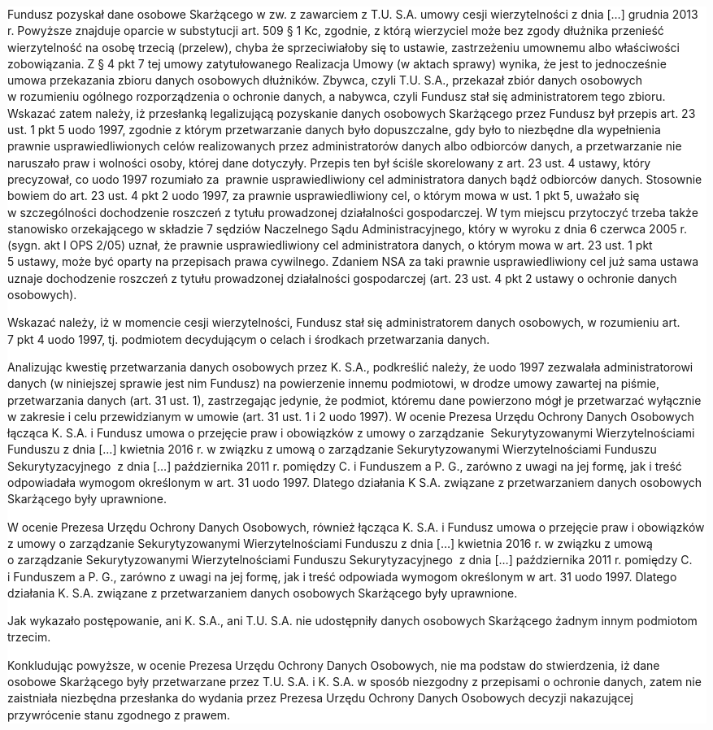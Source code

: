 
Fundusz pozyskał dane osobowe Skarżącego w zw. z zawarciem z T.U. S.A. umowy cesji wierzytelności z dnia […] grudnia 2013 r. Powyższe znajduje oparcie w substytucji art. 509 § 1 Kc, zgodnie, z którą wierzyciel może bez zgody dłużnika przenieść wierzytelność na osobę trzecią (przelew), chyba że sprzeciwiałoby się to ustawie, zastrzeżeniu umownemu albo właściwości zobowiązania. Z § 4 pkt 7 tej umowy zatytułowanego Realizacja Umowy (w aktach sprawy) wynika, że jest to jednocześnie umowa przekazania zbioru danych osobowych dłużników. Zbywca, czyli T.U. S.A., przekazał zbiór danych osobowych w rozumieniu ogólnego rozporządzenia o ochronie danych, a nabywca, czyli Fundusz stał się administratorem tego zbioru. Wskazać zatem należy, iż przesłanką legalizującą pozyskanie danych osobowych Skarżącego przez Fundusz był przepis art. 23 ust. 1 pkt 5 uodo 1997, zgodnie z którym przetwarzanie danych było dopuszczalne, gdy było to niezbędne dla wypełnienia prawnie usprawiedliwionych celów realizowanych przez administratorów danych albo odbiorców danych, a przetwarzanie nie naruszało praw i wolności osoby, której dane dotyczyły. Przepis ten był ściśle skorelowany z art. 23 ust. 4 ustawy, który precyzował, co uodo 1997 rozumiało za  prawnie usprawiedliwiony cel administratora danych bądź odbiorców danych. Stosownie bowiem do art. 23 ust. 4 pkt 2 uodo 1997, za prawnie usprawiedliwiony cel, o którym mowa w ust. 1 pkt 5, uważało się w szczególności dochodzenie roszczeń z tytułu prowadzonej działalności gospodarczej. W tym miejscu przytoczyć trzeba także stanowisko orzekającego w składzie 7 sędziów Naczelnego Sądu Administracyjnego, który w wyroku z dnia 6 czerwca 2005 r. (sygn. akt I OPS 2/05) uznał, że prawnie usprawiedliwiony cel administratora danych, o którym mowa w art. 23 ust. 1 pkt 5 ustawy, może być oparty na przepisach prawa cywilnego. Zdaniem NSA za taki prawnie usprawiedliwiony cel już sama ustawa uznaje dochodzenie roszczeń z tytułu prowadzonej działalności gospodarczej (art. 23 ust. 4 pkt 2 ustawy o ochronie danych osobowych).


Wskazać należy, iż w momencie cesji wierzytelności, Fundusz stał się administratorem danych osobowych, w rozumieniu art. 7 pkt 4 uodo 1997, tj. podmiotem decydującym o celach i środkach przetwarzania danych.


Analizując kwestię przetwarzania danych osobowych przez K. S.A., podkreślić należy, że uodo 1997 zezwalała administratorowi danych (w niniejszej sprawie jest nim Fundusz) na powierzenie innemu podmiotowi, w drodze umowy zawartej na piśmie, przetwarzania danych (art. 31 ust. 1), zastrzegając jedynie, że podmiot, któremu dane powierzono mógł je przetwarzać wyłącznie w zakresie i celu przewidzianym w umowie (art. 31 ust. 1 i 2 uodo 1997). W ocenie Prezesa Urzędu Ochrony Danych Osobowych łącząca K. S.A. i Fundusz umowa o przejęcie praw i obowiązków z umowy o zarządzanie  Sekurytyzowanymi Wierzytelnościami Funduszu z dnia […] kwietnia 2016 r. w związku z umową o zarządzanie Sekurytyzowanymi Wierzytelnościami Funduszu Sekurytyzacyjnego  z dnia […] października 2011 r. pomiędzy C. i Funduszem a P. G., zarówno z uwagi na jej formę, jak i treść odpowiadała wymogom określonym w art. 31 uodo 1997. Dlatego działania K S.A. związane z przetwarzaniem danych osobowych Skarżącego były uprawnione.


W ocenie Prezesa Urzędu Ochrony Danych Osobowych, również łącząca K. S.A. i Fundusz umowa o przejęcie praw i obowiązków z umowy o zarządzanie Sekurytyzowanymi Wierzytelnościami Funduszu z dnia […] kwietnia 2016 r. w związku z umową o zarządzanie Sekurytyzowanymi Wierzytelnościami Funduszu Sekurytyzacyjnego  z dnia […] października 2011 r. pomiędzy C. i Funduszem a P. G., zarówno z uwagi na jej formę, jak i treść odpowiada wymogom określonym w art. 31 uodo 1997. Dlatego działania K. S.A. związane z przetwarzaniem danych osobowych Skarżącego były uprawnione.


Jak wykazało postępowanie, ani K. S.A., ani T.U. S.A. nie udostępniły danych osobowych Skarżącego żadnym innym podmiotom trzecim.


Konkludując powyższe, w ocenie Prezesa Urzędu Ochrony Danych Osobowych, nie ma podstaw do stwierdzenia, iż dane osobowe Skarżącego były przetwarzane przez T.U. S.A. i K. S.A. w sposób niezgodny z przepisami o ochronie danych, zatem nie zaistniała niezbędna przesłanka do wydania przez Prezesa Urzędu Ochrony Danych Osobowych decyzji nakazującej przywrócenie stanu zgodnego z prawem.
